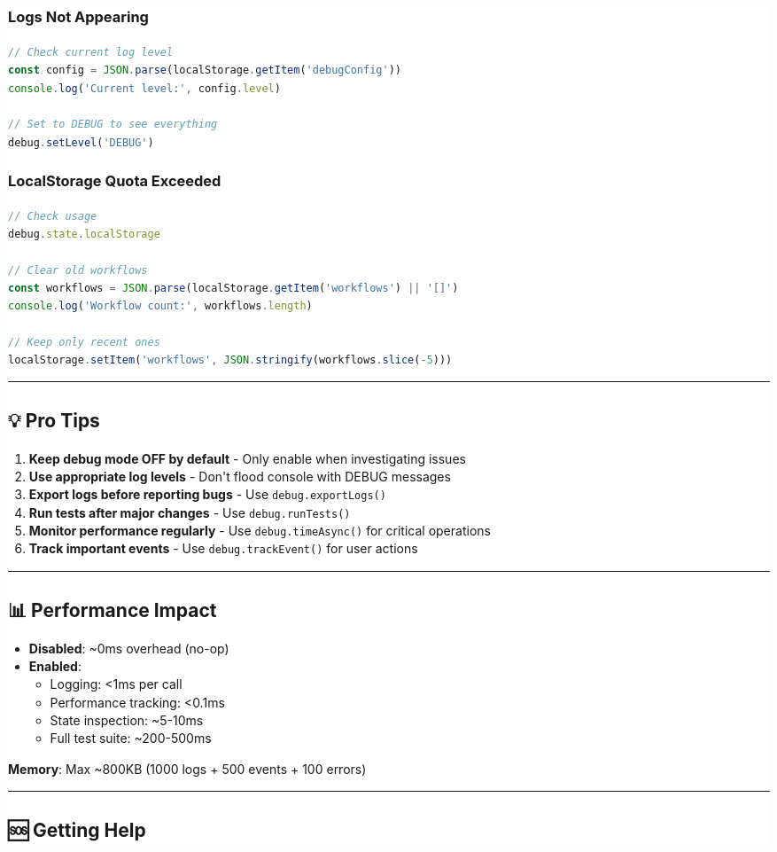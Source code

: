 ### Logs Not Appearing
```javascript
// Check current log level
const config = JSON.parse(localStorage.getItem('debugConfig'))
console.log('Current level:', config.level)

// Set to DEBUG to see everything
debug.setLevel('DEBUG')
```

### LocalStorage Quota Exceeded
```javascript
// Check usage
debug.state.localStorage

// Clear old workflows
const workflows = JSON.parse(localStorage.getItem('workflows') || '[]')
console.log('Workflow count:', workflows.length)

// Keep only recent ones
localStorage.setItem('workflows', JSON.stringify(workflows.slice(-5)))
```

---

## 💡 Pro Tips

1. **Keep debug mode OFF by default** - Only enable when investigating issues
2. **Use appropriate log levels** - Don't flood console with DEBUG messages
3. **Export logs before reporting bugs** - Use `debug.exportLogs()`
4. **Run tests after major changes** - Use `debug.runTests()`
5. **Monitor performance regularly** - Use `debug.timeAsync()` for critical operations
6. **Track important events** - Use `debug.trackEvent()` for user actions

---

## 📊 Performance Impact

- **Disabled**: ~0ms overhead (no-op)
- **Enabled**: 
  - Logging: <1ms per call
  - Performance tracking: <0.1ms
  - State inspection: ~5-10ms
  - Full test suite: ~200-500ms

**Memory**: Max ~800KB (1000 logs + 500 events + 100 errors)

---

## 🆘 Getting Help
